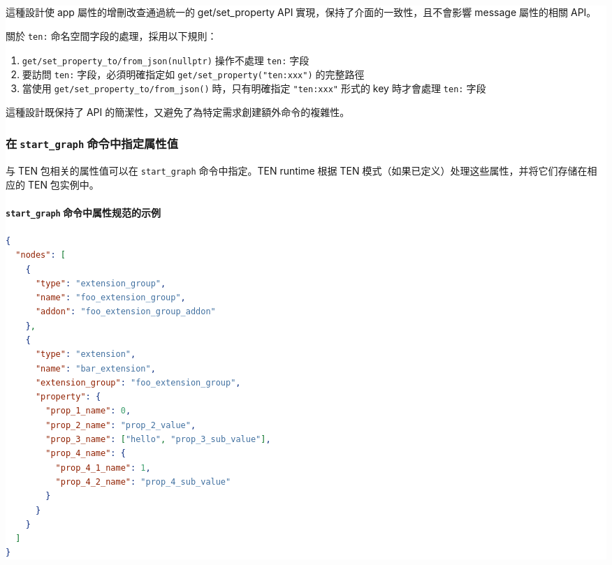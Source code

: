 這種設計使 app 屬性的增刪改查通過統一的 get/set_property API 實現，保持了介面的一致性，且不會影響 message 屬性的相關 API。

關於 `ten:` 命名空間字段的處理，採用以下規則：

1. `get/set_property_to/from_json(nullptr)` 操作不處理 `ten:` 字段
2. 要訪問 `ten:` 字段，必須明確指定如 `get/set_property("ten:xxx")` 的完整路徑
3. 當使用 `get/set_property_to/from_json()` 時，只有明確指定 `"ten:xxx"` 形式的 key 時才會處理 `ten:` 字段

這種設計既保持了 API 的簡潔性，又避免了為特定需求創建額外命令的複雜性。

### 在 `start_graph` 命令中指定属性值

与 TEN 包相关的属性值可以在 `start_graph` 命令中指定。TEN runtime 根据 TEN 模式（如果已定义）处理这些属性，并将它们存储在相应的 TEN 包实例中。

#### `start_graph` 命令中属性规范的示例

```json
{
  "nodes": [
    {
      "type": "extension_group",
      "name": "foo_extension_group",
      "addon": "foo_extension_group_addon"
    },
    {
      "type": "extension",
      "name": "bar_extension",
      "extension_group": "foo_extension_group",
      "property": {
        "prop_1_name": 0,
        "prop_2_name": "prop_2_value",
        "prop_3_name": ["hello", "prop_3_sub_value"],
        "prop_4_name": {
          "prop_4_1_name": 1,
          "prop_4_2_name": "prop_4_sub_value"
        }
      }
    }
  ]
}
```
